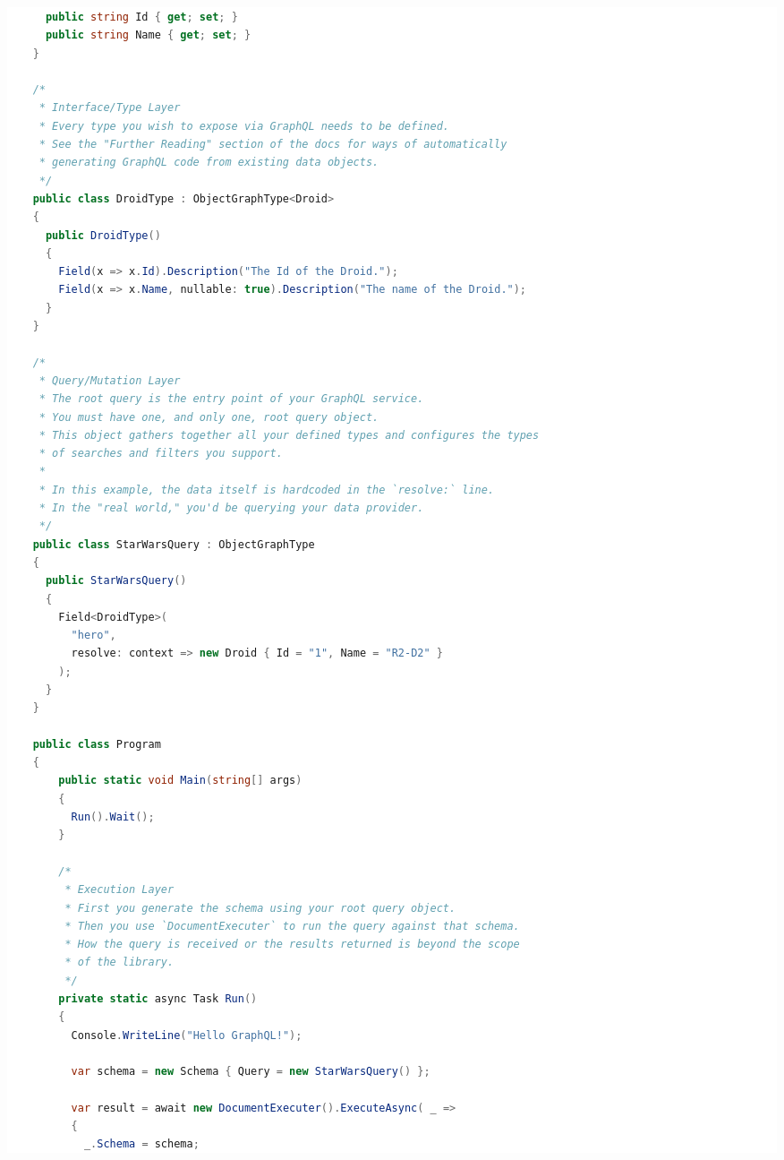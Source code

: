 ```csharp
      public string Id { get; set; }
      public string Name { get; set; }
    }

    /*
     * Interface/Type Layer
     * Every type you wish to expose via GraphQL needs to be defined.
     * See the "Further Reading" section of the docs for ways of automatically
     * generating GraphQL code from existing data objects.
     */
    public class DroidType : ObjectGraphType<Droid>
    {
      public DroidType()
      {
        Field(x => x.Id).Description("The Id of the Droid.");
        Field(x => x.Name, nullable: true).Description("The name of the Droid.");
      }
    }

    /*
     * Query/Mutation Layer
     * The root query is the entry point of your GraphQL service.
     * You must have one, and only one, root query object.
     * This object gathers together all your defined types and configures the types
     * of searches and filters you support.
     *
     * In this example, the data itself is hardcoded in the `resolve:` line.
     * In the "real world," you'd be querying your data provider.
     */
    public class StarWarsQuery : ObjectGraphType
    {
      public StarWarsQuery()
      {
        Field<DroidType>(
          "hero",
          resolve: context => new Droid { Id = "1", Name = "R2-D2" }
        );
      }
    }

    public class Program
    {
        public static void Main(string[] args)
        {
          Run().Wait();
        }

        /*
         * Execution Layer
         * First you generate the schema using your root query object.
         * Then you use `DocumentExecuter` to run the query against that schema.
         * How the query is received or the results returned is beyond the scope
         * of the library.
         */
        private static async Task Run()
        {
          Console.WriteLine("Hello GraphQL!");

          var schema = new Schema { Query = new StarWarsQuery() };

          var result = await new DocumentExecuter().ExecuteAsync( _ =>
          {
            _.Schema = schema;
```